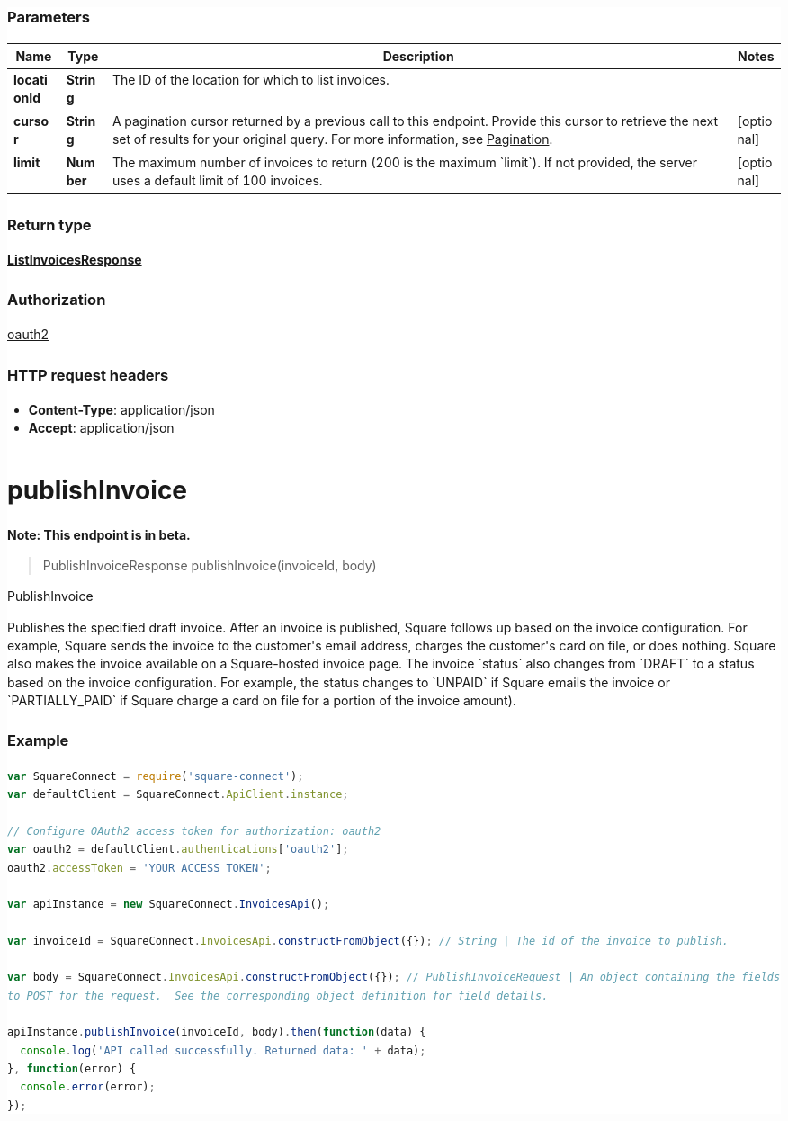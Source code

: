 ### Parameters

Name | Type | Description  | Notes
------------- | ------------- | ------------- | -------------
 **locationId** | **String**| The ID of the location for which to list invoices. | 
 **cursor** | **String**| A pagination cursor returned by a previous call to this endpoint.  Provide this cursor to retrieve the next set of results for your original query.  For more information, see [Pagination](https://developer.squareup.com/docs/docs/working-with-apis/pagination). | [optional] 
 **limit** | **Number**| The maximum number of invoices to return (200 is the maximum &#x60;limit&#x60;).  If not provided, the server  uses a default limit of 100 invoices. | [optional] 

### Return type

[**ListInvoicesResponse**](ListInvoicesResponse.md)

### Authorization

[oauth2](../README.md#oauth2)

### HTTP request headers

 - **Content-Type**: application/json
 - **Accept**: application/json

<a name="publishInvoice"></a>
# **publishInvoice**
**Note: This endpoint is in beta.**
> PublishInvoiceResponse publishInvoice(invoiceId, body)

PublishInvoice

Publishes the specified draft invoice.   After an invoice is published, Square  follows up based on the invoice configuration. For example, Square  sends the invoice to the customer&#39;s email address, charges the customer&#39;s card on file, or does  nothing. Square also makes the invoice available on a Square-hosted invoice page.   The invoice &#x60;status&#x60; also changes from &#x60;DRAFT&#x60; to a status  based on the invoice configuration. For example, the status changes to &#x60;UNPAID&#x60; if  Square emails the invoice or &#x60;PARTIALLY_PAID&#x60; if Square charge a card on file for a portion of the  invoice amount).

### Example
```javascript
var SquareConnect = require('square-connect');
var defaultClient = SquareConnect.ApiClient.instance;

// Configure OAuth2 access token for authorization: oauth2
var oauth2 = defaultClient.authentications['oauth2'];
oauth2.accessToken = 'YOUR ACCESS TOKEN';

var apiInstance = new SquareConnect.InvoicesApi();

var invoiceId = SquareConnect.InvoicesApi.constructFromObject({}); // String | The id of the invoice to publish.

var body = SquareConnect.InvoicesApi.constructFromObject({}); // PublishInvoiceRequest | An object containing the fields to POST for the request.  See the corresponding object definition for field details.

apiInstance.publishInvoice(invoiceId, body).then(function(data) {
  console.log('API called successfully. Returned data: ' + data);
}, function(error) {
  console.error(error);
});

```